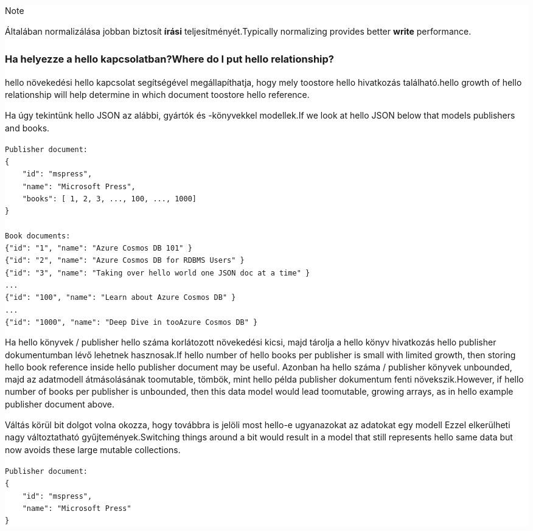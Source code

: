 > [!NOTE]
> <span data-ttu-id="5c047-180">Általában normalizálása jobban biztosít **írási** teljesítményét.</span><span class="sxs-lookup"><span data-stu-id="5c047-180">Typically normalizing provides better **write** performance.</span></span>
> 
> 

### <a name="where-do-i-put-hello-relationship"></a><span data-ttu-id="5c047-181">Ha helyezze a hello kapcsolatban?</span><span class="sxs-lookup"><span data-stu-id="5c047-181">Where do I put hello relationship?</span></span>
<span data-ttu-id="5c047-182">hello növekedési hello kapcsolat segítségével megállapíthatja, hogy mely toostore hello hivatkozás található.</span><span class="sxs-lookup"><span data-stu-id="5c047-182">hello growth of hello relationship will help determine in which document toostore hello reference.</span></span>

<span data-ttu-id="5c047-183">Ha úgy tekintünk hello JSON az alábbi, gyártók és -könyvekkel modellek.</span><span class="sxs-lookup"><span data-stu-id="5c047-183">If we look at hello JSON below that models publishers and books.</span></span>

    Publisher document:
    {
        "id": "mspress",
        "name": "Microsoft Press",
        "books": [ 1, 2, 3, ..., 100, ..., 1000]
    }

    Book documents:
    {"id": "1", "name": "Azure Cosmos DB 101" }
    {"id": "2", "name": "Azure Cosmos DB for RDBMS Users" }
    {"id": "3", "name": "Taking over hello world one JSON doc at a time" }
    ...
    {"id": "100", "name": "Learn about Azure Cosmos DB" }
    ...
    {"id": "1000", "name": "Deep Dive in tooAzure Cosmos DB" }

<span data-ttu-id="5c047-184">Ha hello könyvek / publisher hello száma korlátozott növekedési kicsi, majd tárolja a hello könyv hivatkozás hello publisher dokumentumban lévő lehetnek hasznosak.</span><span class="sxs-lookup"><span data-stu-id="5c047-184">If hello number of hello books per publisher is small with limited growth, then storing hello book reference inside hello publisher document may be useful.</span></span> <span data-ttu-id="5c047-185">Azonban ha hello száma / publisher könyvek unbounded, majd az adatmodell átmásolásának toomutable, tömbök, mint hello példa publisher dokumentum fenti növekszik.</span><span class="sxs-lookup"><span data-stu-id="5c047-185">However, if hello number of books per publisher is unbounded, then this data model would lead toomutable, growing arrays, as in hello example publisher document above.</span></span> 

<span data-ttu-id="5c047-186">Váltás körül bit dolgot volna okozza, hogy továbbra is jelöli most hello-e ugyanazokat az adatokat egy modell Ezzel elkerülheti nagy változtatható gyűjtemények.</span><span class="sxs-lookup"><span data-stu-id="5c047-186">Switching things around a bit would result in a model that still represents hello same data but now avoids these large mutable collections.</span></span>

    Publisher document: 
    {
        "id": "mspress",
        "name": "Microsoft Press"
    }
